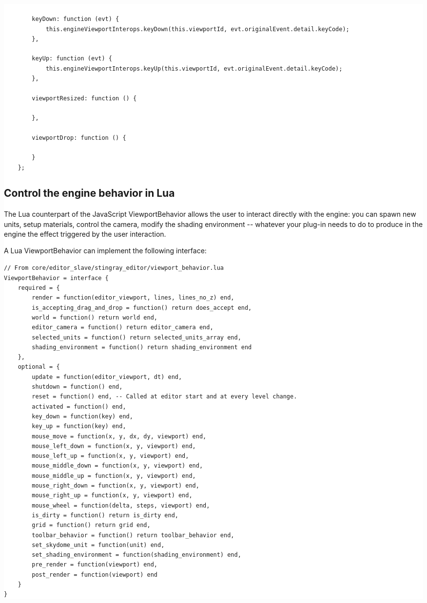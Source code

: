 ~~~{js}

        keyDown: function (evt) {
            this.engineViewportInterops.keyDown(this.viewportId, evt.originalEvent.detail.keyCode);
        },

        keyUp: function (evt) {
            this.engineViewportInterops.keyUp(this.viewportId, evt.originalEvent.detail.keyCode);
        },

        viewportResized: function () {

        },

        viewportDrop: function () {

        }
    };
~~~


## Control the engine behavior in Lua

The Lua counterpart of the JavaScript ViewportBehavior allows the user to interact directly with the engine: you can spawn new units, setup materials, control the camera, modify the shading environment -- whatever your plug-in needs to do to produce in the engine the effect triggered by the user interaction.

A Lua ViewportBehavior can implement the following interface:

~~~{lua}
// From core/editor_slave/stingray_editor/viewport_behavior.lua
ViewportBehavior = interface {
    required = {
        render = function(editor_viewport, lines, lines_no_z) end,
        is_accepting_drag_and_drop = function() return does_accept end,
        world = function() return world end,
        editor_camera = function() return editor_camera end,
        selected_units = function() return selected_units_array end,
        shading_environment = function() return shading_environment end
    },
    optional = {
        update = function(editor_viewport, dt) end,
        shutdown = function() end,
        reset = function() end, -- Called at editor start and at every level change.
        activated = function() end,
        key_down = function(key) end,
        key_up = function(key) end,
        mouse_move = function(x, y, dx, dy, viewport) end,
        mouse_left_down = function(x, y, viewport) end,
        mouse_left_up = function(x, y, viewport) end,
        mouse_middle_down = function(x, y, viewport) end,
        mouse_middle_up = function(x, y, viewport) end,
        mouse_right_down = function(x, y, viewport) end,
        mouse_right_up = function(x, y, viewport) end,
        mouse_wheel = function(delta, steps, viewport) end,
        is_dirty = function() return is_dirty end,
        grid = function() return grid end,
        toolbar_behavior = function() return toolbar_behavior end,
        set_skydome_unit = function(unit) end,
        set_shading_environment = function(shading_environment) end,
        pre_render = function(viewport) end,
        post_render = function(viewport) end
    }
}
~~~